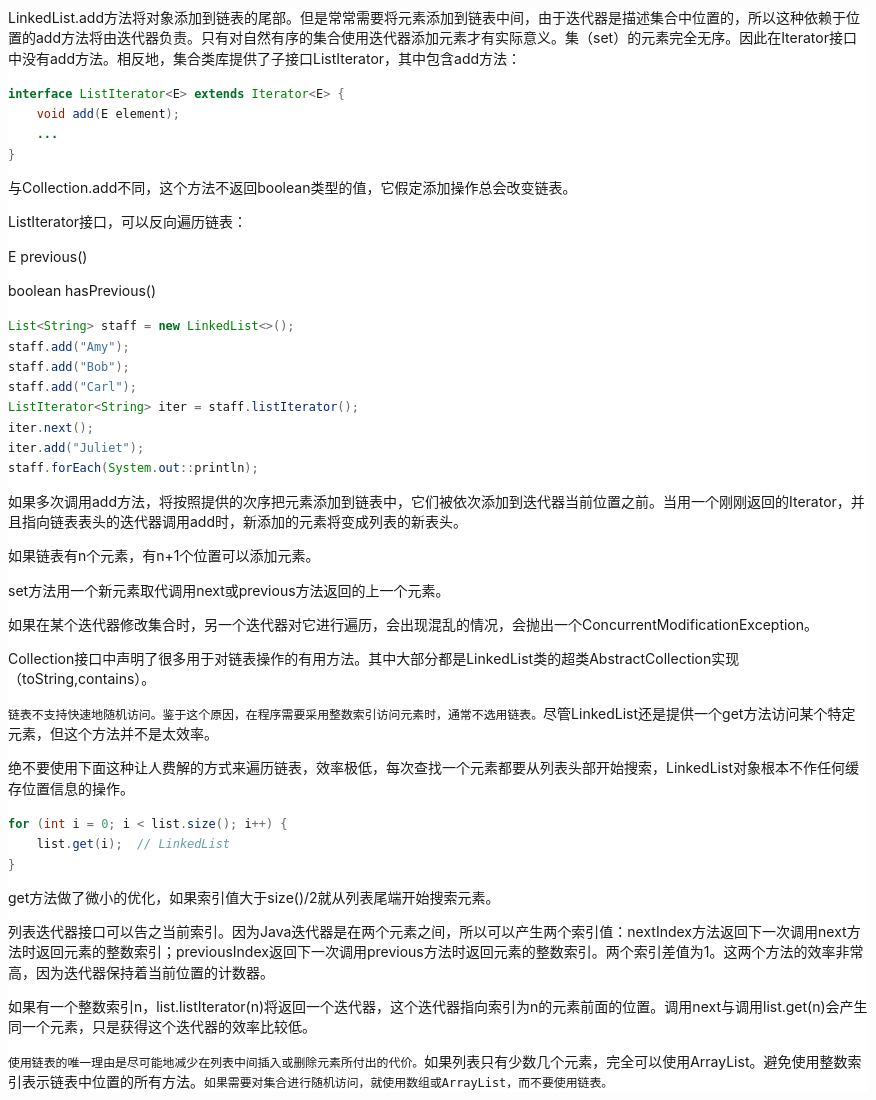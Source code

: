 LinkedList.add方法将对象添加到链表的尾部。但是常常需要将元素添加到链表中间，由于迭代器是描述集合中位置的，所以这种依赖于位置的add方法将由迭代器负责。只有对自然有序的集合使用迭代器添加元素才有实际意义。集（set）的元素完全无序。因此在Iterator接口中没有add方法。相反地，集合类库提供了子接口ListIterator，其中包含add方法：

```java
interface ListIterator<E> extends Iterator<E> {
    void add(E element);
    ...
}
```

与Collection.add不同，这个方法不返回boolean类型的值，它假定添加操作总会改变链表。

ListIterator接口，可以反向遍历链表：

E previous()

boolean hasPrevious()

```java
List<String> staff = new LinkedList<>();
staff.add("Amy");
staff.add("Bob");
staff.add("Carl");
ListIterator<String> iter = staff.listIterator();
iter.next();
iter.add("Juliet");
staff.forEach(System.out::println);
```

如果多次调用add方法，将按照提供的次序把元素添加到链表中，它们被依次添加到迭代器当前位置之前。当用一个刚刚返回的Iterator，并且指向链表表头的迭代器调用add时，新添加的元素将变成列表的新表头。

如果链表有n个元素，有n+1个位置可以添加元素。

set方法用一个新元素取代调用next或previous方法返回的上一个元素。

如果在某个迭代器修改集合时，另一个迭代器对它进行遍历，会出现混乱的情况，会抛出一个ConcurrentModificationException。

Collection接口中声明了很多用于对链表操作的有用方法。其中大部分都是LinkedList类的超类AbstractCollection实现（toString,contains）。

``链表不支持快速地随机访问。鉴于这个原因，在程序需要采用整数索引访问元素时，通常不选用链表。``尽管LinkedList还是提供一个get方法访问某个特定元素，但这个方法并不是太效率。

绝不要使用下面这种让人费解的方式来遍历链表，效率极低，每次查找一个元素都要从列表头部开始搜索，LinkedList对象根本不作任何缓存位置信息的操作。

```java
for (int i = 0; i < list.size(); i++) {
    list.get(i);  // LinkedList
}
```

get方法做了微小的优化，如果索引值大于size()/2就从列表尾端开始搜索元素。

列表迭代器接口可以告之当前索引。因为Java迭代器是在两个元素之间，所以可以产生两个索引值：nextIndex方法返回下一次调用next方法时返回元素的整数索引；previousIndex返回下一次调用previous方法时返回元素的整数索引。两个索引差值为1。这两个方法的效率非常高，因为迭代器保持着当前位置的计数器。

如果有一个整数索引n，list.listIterator(n)将返回一个迭代器，这个迭代器指向索引为n的元素前面的位置。调用next与调用list.get(n)会产生同一个元素，只是获得这个迭代器的效率比较低。

``使用链表的唯一理由是尽可能地减少在列表中间插入或删除元素所付出的代价。``如果列表只有少数几个元素，完全可以使用ArrayList。避免使用整数索引表示链表中位置的所有方法。``如果需要对集合进行随机访问，就使用数组或ArrayList，而不要使用链表。``
